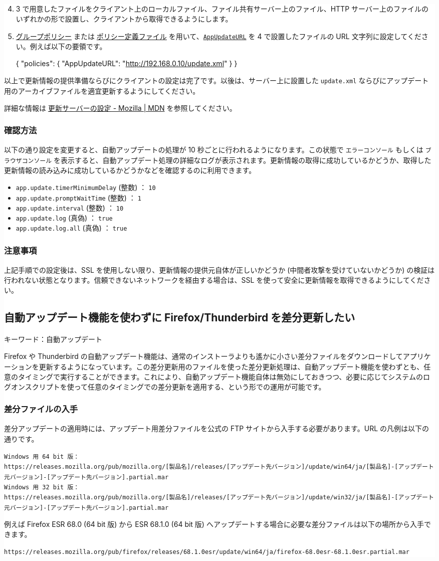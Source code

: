  4. 3 で用意したファイルをクライアント上のローカルファイル、ファイル共有サーバー上のファイル、HTTP サーバー上のファイルのいずれかの形で設置し、クライアントから取得できるようにします。
 5. [グループポリシー](../setting-management/#group-policy) または [ポリシー定義ファイル](../setting-management/#policies-json) を用いて、[`AppUpdateURL`](https://github.com/mozilla/policy-templates/blob/master/README.md#AppUpdateURL) を 4 で設置したファイルの URL 文字列に設定してください。例えば以下の要領です。

    {
      "policies": {
        "AppUpdateURL": "http://192.168.0.10/update.xml"
      }
    }

以上で更新情報の提供準備ならびにクライアントの設定は完了です。以後は、サーバー上に設置した `update.xml` ならびにアップデート用のアーカイブファイルを適宜更新するようにしてください。

詳細な情報は [更新サーバーの設定 - Mozilla | MDN](https://developer.mozilla.org/ja/docs/Mozilla/Setting_up_an_update_server) を参照してください。

### 確認方法

以下の通り設定を変更すると、自動アップデートの処理が 10 秒ごとに行われるようになります。この状態で `エラーコンソール` もしくは `ブラウザコンソール` を表示すると、自動アップデート処理の詳細なログが表示されます。更新情報の取得に成功しているかどうか、取得した更新情報の読み込みに成功しているかどうかなどを確認するのに利用できます。

* `app.update.timerMinimumDelay` (整数) ： `10`
* `app.update.promptWaitTime` (整数) ： `1`
* `app.update.interval` (整数) ： `10`
* `app.update.log` (真偽) ： `true`
* `app.update.log.all` (真偽) ： `true`

### 注意事項

上記手順での設定後は、SSL を使用しない限り、更新情報の提供元自体が正しいかどうか (中間者攻撃を受けていないかどうか) の検証は行われない状態となります。信頼できないネットワークを経由する場合は、SSL を使って安全に更新情報を取得できるようにしてください。

## 自動アップデート機能を使わずに Firefox/Thunderbird を差分更新したい

キーワード：自動アップデート

Firefox や Thunderbird の自動アップデート機能は、通常のインストーラよりも遙かに小さい差分ファイルをダウンロードしてアプリケーションを更新するようになっています。この差分更新用のファイルを使った差分更新処理は、自動アップデート機能を使わずとも、任意のタイミングで実行することができます。これにより、自動アップデート機能自体は無効にしておきつつ、必要に応じてシステムのログオンスクリプトを使って任意のタイミングでの差分更新を適用する、という形での運用が可能です。

### 差分ファイルの入手

差分アップデートの適用時には、アップデート用差分ファイルを公式の FTP サイトから入手する必要があります。URL の凡例は以下の通りです。

    Windows 用 64 bit 版：
    https://releases.mozilla.org/pub/mozilla.org/[製品名]/releases/[アップデート先バージョン]/update/win64/ja/[製品名]-[アップデート元バージョン]-[アップデート先バージョン].partial.mar
    Windows 用 32 bit 版：
    https://releases.mozilla.org/pub/mozilla.org/[製品名]/releases/[アップデート先バージョン]/update/win32/ja/[製品名]-[アップデート元バージョン]-[アップデート先バージョン].partial.mar

例えば Firefox ESR 68.0 (64 bit 版) から ESR 68.1.0 (64 bit 版) へアップデートする場合に必要な差分ファイルは以下の場所から入手できます。

    https://releases.mozilla.org/pub/firefox/releases/68.1.0esr/update/win64/ja/firefox-68.0esr-68.1.0esr.partial.mar
